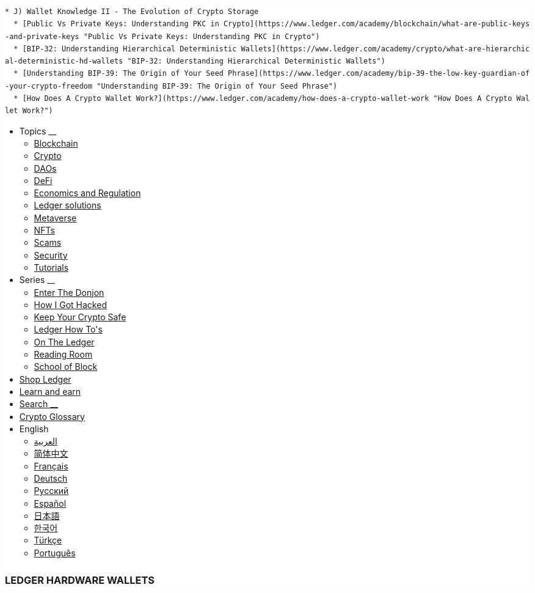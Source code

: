     * J) Wallet Knowledge II - The Evolution of Crypto Storage
      * [Public Vs Private Keys: Understanding PKC in Crypto](https://www.ledger.com/academy/blockchain/what-are-public-keys-and-private-keys "Public Vs Private Keys: Understanding PKC in Crypto")
      * [BIP-32: Understanding Hierarchical Deterministic Wallets](https://www.ledger.com/academy/crypto/what-are-hierarchical-deterministic-hd-wallets "BIP-32: Understanding Hierarchical Deterministic Wallets")
      * [Understanding BIP-39: The Origin of Your Seed Phrase](https://www.ledger.com/academy/bip-39-the-low-key-guardian-of-your-crypto-freedom "Understanding BIP-39: The Origin of Your Seed Phrase")
      * [How Does A Crypto Wallet Work?](https://www.ledger.com/academy/how-does-a-crypto-wallet-work "How Does A Crypto Wallet Work?")
  * Topics __
    * [Blockchain](https://www.ledger.com/academy/library/topic/blockchain "Blockchain")
    * [Crypto](https://www.ledger.com/academy/library/topic/crypto "Crypto")
    * [DAOs](https://www.ledger.com/academy/library/topic/daos "DAOs")
    * [DeFi](https://www.ledger.com/academy/library/topic/defi "DeFi")
    * [Economics and Regulation](https://www.ledger.com/academy/library/topic/economics-and-regulation "Economics and Regulation")
    * [Ledger solutions](https://www.ledger.com/academy/library/topic/ledgersolutions "Ledger solutions")
    * [Metaverse](https://www.ledger.com/academy/library/topic/metaverse "Metaverse")
    * [NFTs](https://www.ledger.com/academy/library/topic/nfts "NFTs")
    * [Scams](https://www.ledger.com/academy/library/topic/scams "Scams")
    * [Security](https://www.ledger.com/academy/library/topic/security "Security")
    * [Tutorials](https://www.ledger.com/academy/library/topic/tutorials "Tutorials")
  * Series __
    * [Enter The Donjon](https://www.ledger.com/academy/series/enter-the-donjon "Enter The Donjon")
    * [How I Got Hacked](https://www.ledger.com/academy/series/how-i-got-hacked "How I Got Hacked")
    * [Keep Your Crypto Safe](https://www.ledger.com/academy/series/get-your-crypto-safe "Keep Your Crypto Safe")
    * [Ledger How To's](https://www.ledger.com/academy/series/ledger-how-tos "Ledger How To's")
    * [On The Ledger](https://www.ledger.com/academy/series/on-the-ledger "On The Ledger")
    * [Reading Room](https://www.ledger.com/academy/series/reading-room "Reading Room")
    * [School of Block](https://www.ledger.com/academy/series/school-of-block "School of Block")
  * [ Shop Ledger ](https://shop.ledger.com/ "Shop Ledger")
  * [ Learn and earn  ](https://quest.ledger.com "Learn and earn")
  * [ Search __](https://www.ledger.com/academy/library "Search")
  * [ Crypto Glossary ](https://www.ledger.com/academy/glossary "Crypto Glossary")
  * English
    * [العربية](https://www.ledger.com/ar/academy/library-ar)
    * [简体中文](https://www.ledger.com/zh-hans/academy/library-zh-hans)
    * [Français](https://www.ledger.com/fr/academy/mediatheque)
    * [Deutsch](https://www.ledger.com/de/academy/bibliothek)
    * [Русский](https://www.ledger.com/ru/academy/library-ru)
    * [Español](https://www.ledger.com/es/academy/library)
    * [日本語](https://www.ledger.com/ja/academy/library-ja)
    * [한국어](https://www.ledger.com/ko/academy/library-ko)
    * [Türkçe](https://www.ledger.com/tr/academy/kutuphane)
    * [Português](https://www.ledger.com/pt-br/academy/biblioteca)

### LEDGER HARDWARE WALLETS
